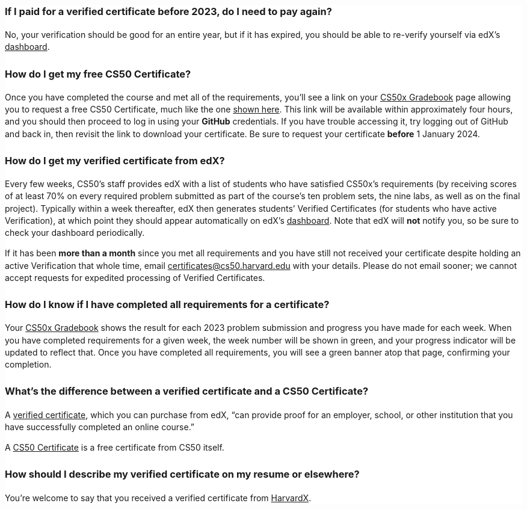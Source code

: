 ### If I paid for a verified certificate before 2023, do I need to pay again?

No, your verification should be good for an entire year, but if it has expired, you should be able to re-verify yourself via edX’s [dashboard](https://courses.edx.org/dashboard).

### How do I get my free CS50 Certificate?

Once you have completed the course and met all of the requirements, you’ll see a link on your [CS50x Gradebook](https://cs50.me/cs50x) page allowing you to request a free CS50 Certificate, much like the one [shown here](../certificate/). This link will be available within approximately four hours, and you should then proceed to log in using your **GitHub** credentials. If you have trouble accessing it, try logging out of GitHub and back in, then revisit the link to download your certificate. Be sure to request your certificate **before** 1 January 2024.

### How do I get my verified certificate from edX?

Every few weeks, CS50’s staff provides edX with a list of students who have satisfied CS50x’s requirements (by receiving scores of at least 70% on every required problem submitted as part of the course’s ten problem sets, the nine labs, as well as on the final project). Typically within a week thereafter, edX then generates students’ Verified Certificates (for students who have active Verification), at which point they should appear automatically on edX’s [dashboard](https://courses.edx.org/dashboard). Note that edX will **not** notify you, so be sure to check your dashboard periodically.

If it has been **more than a month** since you met all requirements and you have still not received your certificate despite holding an active Verification that whole time, email certificates@cs50.harvard.edu with your details. Please do not email sooner; we cannot accept requests for expedited processing of Verified Certificates.

### How do I know if I have completed all requirements for a certificate?

Your [CS50x Gradebook](https://cs50.me/cs50x) shows the result for each 2023 problem submission and progress you have made for each week. When you have completed requirements for a given week, the week number will be shown in green, and your progress indicator will be updated to reflect that. Once you have completed all requirements, you will see a green banner atop that page, confirming your completion.

### What’s the difference between a verified certificate and a CS50 Certificate?

A [verified certificate](https://www.edx.org/verified-certificate), which you can purchase from edX, “can provide proof for an employer, school, or other institution that you have successfully completed an online course.”

A [CS50 Certificate](https://cs50.harvard.edu/x/2022/certificate/) is a free certificate from CS50 itself.

### How should I describe my verified certificate on my resume or elsewhere?

You’re welcome to say that you received a verified certificate from [HarvardX](https://www.edx.org/school/harvardx).
